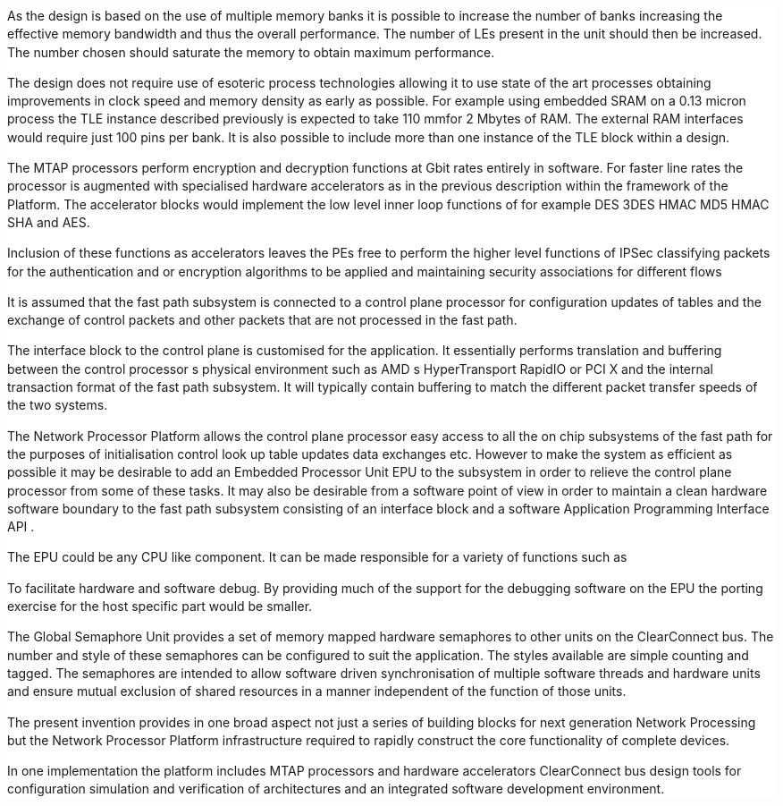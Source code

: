 As the design is based on the use of multiple memory banks it is possible to increase the number of banks increasing the effective memory bandwidth and thus the overall performance. The number of LEs present in the unit should then be increased. The number chosen should saturate the memory to obtain maximum performance.

The design does not require use of esoteric process technologies allowing it to use state of the art processes obtaining improvements in clock speed and memory density as early as possible. For example using embedded SRAM on a 0.13 micron process the TLE instance described previously is expected to take 110 mmfor 2 Mbytes of RAM. The external RAM interfaces would require just 100 pins per bank. It is also possible to include more than one instance of the TLE block within a design.

The MTAP processors perform encryption and decryption functions at Gbit rates entirely in software. For faster line rates the processor is augmented with specialised hardware accelerators as in the previous description within the framework of the Platform. The accelerator blocks would implement the low level inner loop functions of for example DES 3DES HMAC MD5 HMAC SHA and AES.

Inclusion of these functions as accelerators leaves the PEs free to perform the higher level functions of IPSec classifying packets for the authentication and or encryption algorithms to be applied and maintaining security associations for different flows

It is assumed that the fast path subsystem is connected to a control plane processor for configuration updates of tables and the exchange of control packets and other packets that are not processed in the fast path.

The interface block to the control plane is customised for the application. It essentially performs translation and buffering between the control processor s physical environment such as AMD s HyperTransport RapidIO or PCI X and the internal transaction format of the fast path subsystem. It will typically contain buffering to match the different packet transfer speeds of the two systems.

The Network Processor Platform allows the control plane processor easy access to all the on chip subsystems of the fast path for the purposes of initialisation control look up table updates data exchanges etc. However to make the system as efficient as possible it may be desirable to add an Embedded Processor Unit EPU to the subsystem in order to relieve the control plane processor from some of these tasks. It may also be desirable from a software point of view in order to maintain a clean hardware software boundary to the fast path subsystem consisting of an interface block and a software Application Programming Interface API .

The EPU could be any CPU like component. It can be made responsible for a variety of functions such as 

To facilitate hardware and software debug. By providing much of the support for the debugging software on the EPU the porting exercise for the host specific part would be smaller.

The Global Semaphore Unit provides a set of memory mapped hardware semaphores to other units on the ClearConnect bus. The number and style of these semaphores can be configured to suit the application. The styles available are simple counting and tagged. The semaphores are intended to allow software driven synchronisation of multiple software threads and hardware units and ensure mutual exclusion of shared resources in a manner independent of the function of those units.

The present invention provides in one broad aspect not just a series of building blocks for next generation Network Processing but the Network Processor Platform infrastructure required to rapidly construct the core functionality of complete devices.

In one implementation the platform includes MTAP processors and hardware accelerators ClearConnect bus design tools for configuration simulation and verification of architectures and an integrated software development environment.
